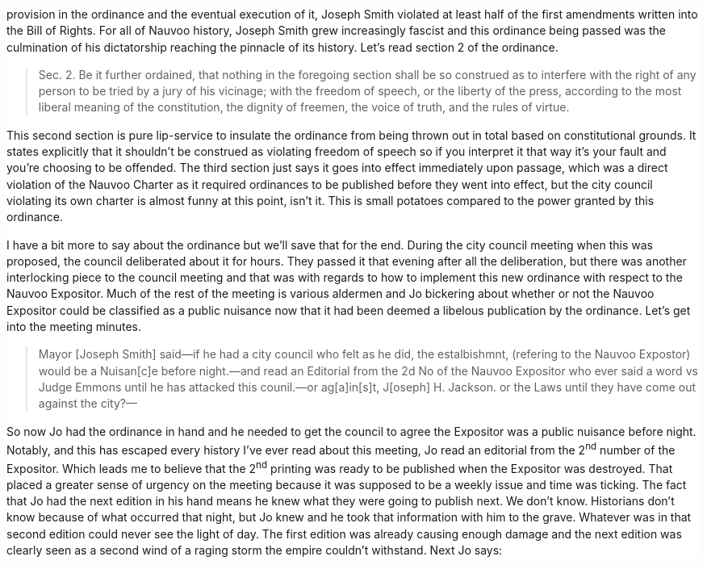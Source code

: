provision in the ordinance and the eventual execution of it, Joseph
Smith violated at least half of the first amendments written into the
Bill of Rights. For all of Nauvoo history, Joseph Smith grew
increasingly fascist and this ordinance being passed was the culmination
of his dictatorship reaching the pinnacle of its history. Let’s read
section 2 of the ordinance.

> Sec. 2. Be it further ordained, that nothing in the foregoing section
> shall be so construed as to interfere with the right of any person to
> be tried by a jury of his vicinage; with the freedom of speech, or the
> liberty of the press, according to the most liberal meaning of the
> constitution, the dignity of freemen, the voice of truth, and the
> rules of virtue.

This second section is pure lip-service to insulate the ordinance from
being thrown out in total based on constitutional grounds. It states
explicitly that it shouldn’t be construed as violating freedom of speech
so if you interpret it that way it’s your fault and you’re choosing to
be offended. The third section just says it goes into effect immediately
upon passage, which was a direct violation of the Nauvoo Charter as it
required ordinances to be published before they went into effect, but
the city council violating its own charter is almost funny at this
point, isn’t it. This is small potatoes compared to the power granted by
this ordinance.

I have a bit more to say about the ordinance but we’ll save that for the
end. During the city council meeting when this was proposed, the council
deliberated about it for hours. They passed it that evening after all
the deliberation, but there was another interlocking piece to the
council meeting and that was with regards to how to implement this new
ordinance with respect to the Nauvoo Expositor. Much of the rest of the
meeting is various aldermen and Jo bickering about whether or not the
Nauvoo Expositor could be classified as a public nuisance now that it
had been deemed a libelous publication by the ordinance. Let’s get into
the meeting minutes.

> Mayor \[Joseph Smith\] said—if he had a city council who felt as he
> did, the estalbishmnt, (refering to the Nauvoo Expostor) would be a
> Nuisan\[c\]e before night.—and read an Editorial from the 2d No of the
> Nauvoo Expositor who ever said a word vs Judge Emmons until he has
> attacked this counil.—or ag\[a\]in\[s\]t, J\[oseph\] H. Jackson. or
> the Laws until they have come out against the city?—

So now Jo had the ordinance in hand and he needed to get the council to
agree the Expositor was a public nuisance before night. Notably, and
this has escaped every history I’ve ever read about this meeting, Jo
read an editorial from the 2<sup>nd</sup> number of the Expositor. Which
leads me to believe that the 2<sup>nd</sup> printing was ready to be
published when the Expositor was destroyed. That placed a greater sense
of urgency on the meeting because it was supposed to be a weekly issue
and time was ticking. The fact that Jo had the next edition in his hand
means he knew what they were going to publish next. We don’t know.
Historians don’t know because of what occurred that night, but Jo knew
and he took that information with him to the grave. Whatever was in that
second edition could never see the light of day. The first edition was
already causing enough damage and the next edition was clearly seen as a
second wind of a raging storm the empire couldn’t withstand. Next Jo
says:
